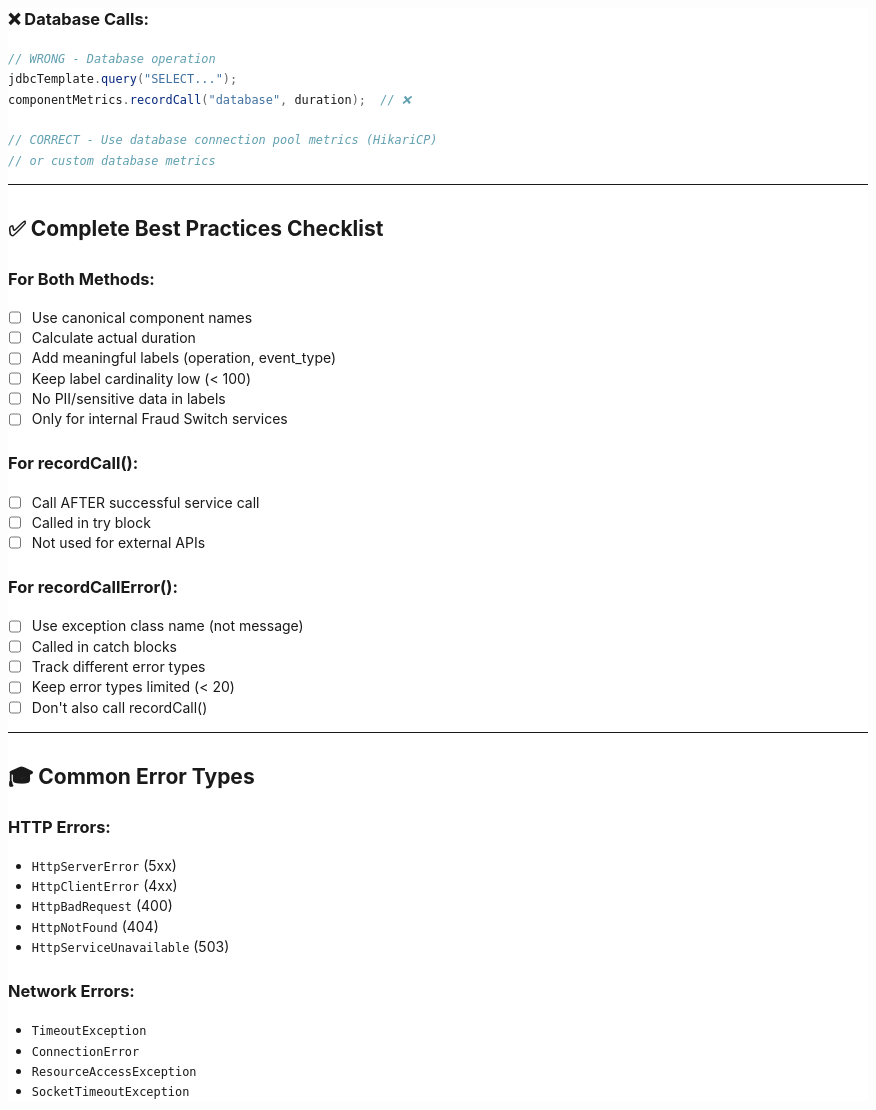 ### ❌ Database Calls:
```java
// WRONG - Database operation
jdbcTemplate.query("SELECT...");
componentMetrics.recordCall("database", duration);  // ❌

// CORRECT - Use database connection pool metrics (HikariCP)
// or custom database metrics
```

---

## ✅ Complete Best Practices Checklist

### For Both Methods:
- [ ] Use canonical component names
- [ ] Calculate actual duration
- [ ] Add meaningful labels (operation, event_type)
- [ ] Keep label cardinality low (< 100)
- [ ] No PII/sensitive data in labels
- [ ] Only for internal Fraud Switch services

### For recordCall():
- [ ] Call AFTER successful service call
- [ ] Called in try block
- [ ] Not used for external APIs

### For recordCallError():
- [ ] Use exception class name (not message)
- [ ] Called in catch blocks
- [ ] Track different error types
- [ ] Keep error types limited (< 20)
- [ ] Don't also call recordCall()

---

## 🎓 Common Error Types

### HTTP Errors:
- `HttpServerError` (5xx)
- `HttpClientError` (4xx)
- `HttpBadRequest` (400)
- `HttpNotFound` (404)
- `HttpServiceUnavailable` (503)

### Network Errors:
- `TimeoutException`
- `ConnectionError`
- `ResourceAccessException`
- `SocketTimeoutException`
